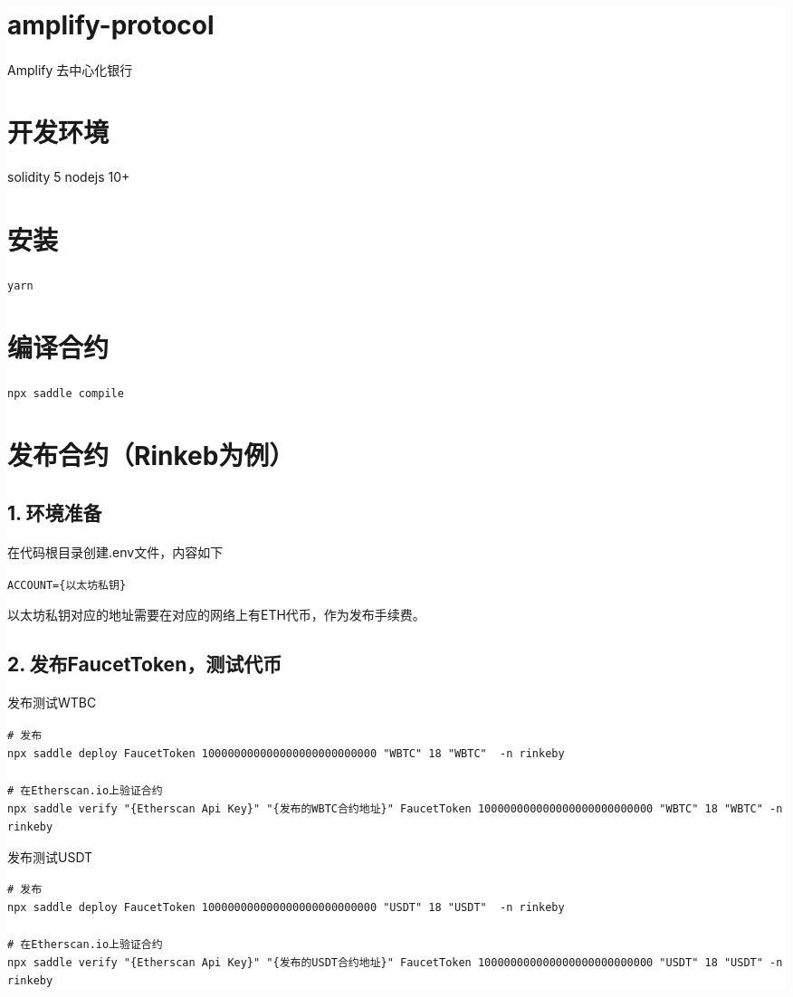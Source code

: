 # amplify-protocol

Amplify 去中心化银行

# 开发环境
solidity 5
nodejs 10+

# 安装
```
yarn
```

# 编译合约
```
npx saddle compile
```

# 发布合约（Rinkeb为例）

## 1. 环境准备

在代码根目录创建.env文件，内容如下
```
ACCOUNT={以太坊私钥}
```
以太坊私钥对应的地址需要在对应的网络上有ETH代币，作为发布手续费。

## 2. 发布FaucetToken，测试代币

发布测试WTBC

```shell    
# 发布
npx saddle deploy FaucetToken 100000000000000000000000000 "WBTC" 18 "WBTC"  -n rinkeby

# 在Etherscan.io上验证合约
npx saddle verify "{Etherscan Api Key}" "{发布的WBTC合约地址}" FaucetToken 100000000000000000000000000 "WBTC" 18 "WBTC" -n rinkeby
```

发布测试USDT

```shell
# 发布
npx saddle deploy FaucetToken 100000000000000000000000000 "USDT" 18 "USDT"  -n rinkeby

# 在Etherscan.io上验证合约
npx saddle verify "{Etherscan Api Key}" "{发布的USDT合约地址}" FaucetToken 100000000000000000000000000 "USDT" 18 "USDT" -n rinkeby
```
